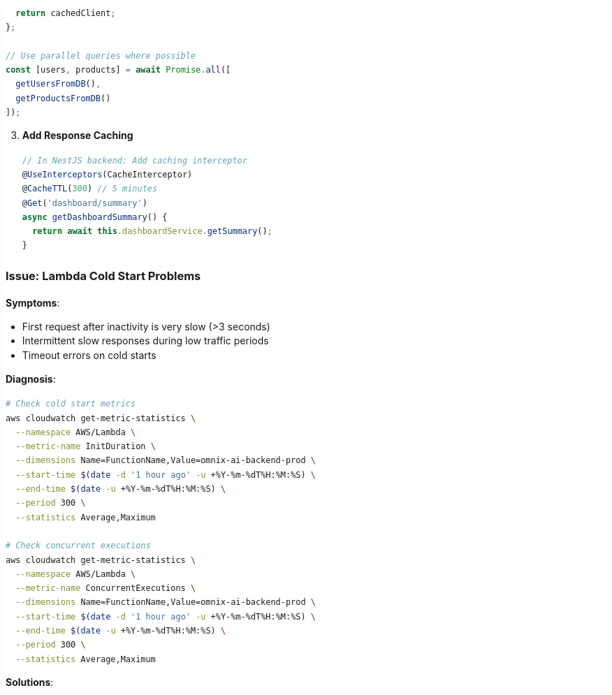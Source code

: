    ```javascript
     return cachedClient;
   };
   
   // Use parallel queries where possible
   const [users, products] = await Promise.all([
     getUsersFromDB(),
     getProductsFromDB()
   ]);
   ```

3. **Add Response Caching**
   ```typescript
   // In NestJS backend: Add caching interceptor
   @UseInterceptors(CacheInterceptor)
   @CacheTTL(300) // 5 minutes
   @Get('dashboard/summary')
   async getDashboardSummary() {
     return await this.dashboardService.getSummary();
   }
   ```

### Issue: Lambda Cold Start Problems

**Symptoms**:
- First request after inactivity is very slow (>3 seconds)
- Intermittent slow responses during low traffic periods
- Timeout errors on cold starts

**Diagnosis**:
```bash
# Check cold start metrics
aws cloudwatch get-metric-statistics \
  --namespace AWS/Lambda \
  --metric-name InitDuration \
  --dimensions Name=FunctionName,Value=omnix-ai-backend-prod \
  --start-time $(date -d '1 hour ago' -u +%Y-%m-%dT%H:%M:%S) \
  --end-time $(date -u +%Y-%m-%dT%H:%M:%S) \
  --period 300 \
  --statistics Average,Maximum

# Check concurrent executions
aws cloudwatch get-metric-statistics \
  --namespace AWS/Lambda \
  --metric-name ConcurrentExecutions \
  --dimensions Name=FunctionName,Value=omnix-ai-backend-prod \
  --start-time $(date -d '1 hour ago' -u +%Y-%m-%dT%H:%M:%S) \
  --end-time $(date -u +%Y-%m-%dT%H:%M:%S) \
  --period 300 \
  --statistics Average,Maximum
```

**Solutions**:
